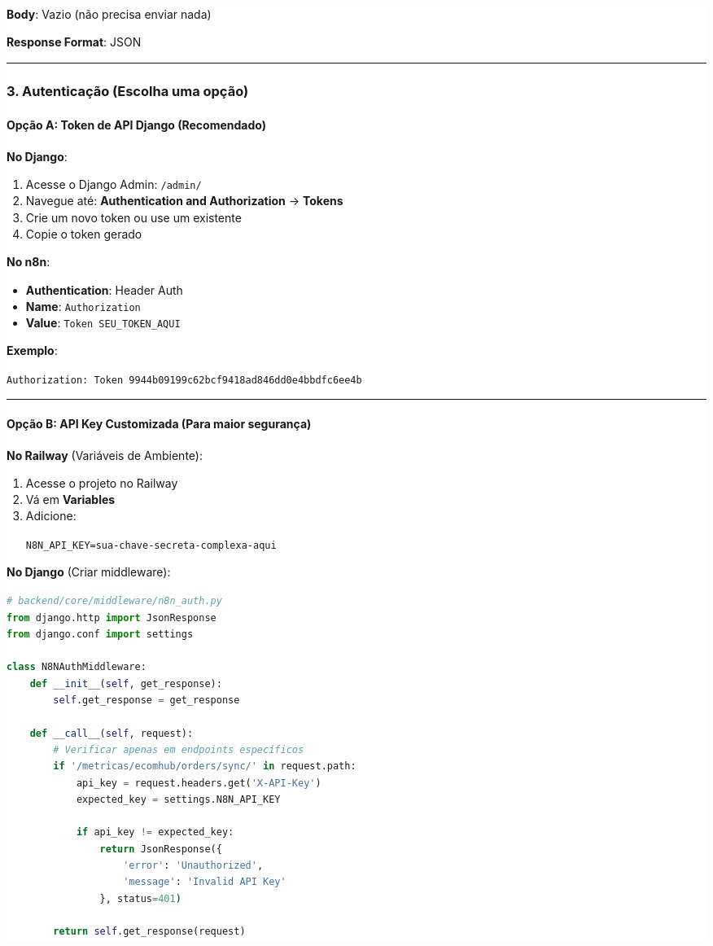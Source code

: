 **Body**: Vazio (não precisa enviar nada)

**Response Format**: JSON

---

### **3. Autenticação (Escolha uma opção)**

#### **Opção A: Token de API Django (Recomendado)**

**No Django**:
1. Acesse o Django Admin: `/admin/`
2. Navegue até: **Authentication and Authorization** → **Tokens**
3. Crie um novo token ou use um existente
4. Copie o token gerado

**No n8n**:
- **Authentication**: Header Auth
- **Name**: `Authorization`
- **Value**: `Token SEU_TOKEN_AQUI`

**Exemplo**:
```
Authorization: Token 9944b09199c62bcf9418ad846dd0e4bbdfc6ee4b
```

---

#### **Opção B: API Key Customizada (Para maior segurança)**

**No Railway** (Variáveis de Ambiente):
1. Acesse o projeto no Railway
2. Vá em **Variables**
3. Adicione:
   ```
   N8N_API_KEY=sua-chave-secreta-complexa-aqui
   ```

**No Django** (Criar middleware):
```python
# backend/core/middleware/n8n_auth.py
from django.http import JsonResponse
from django.conf import settings

class N8NAuthMiddleware:
    def __init__(self, get_response):
        self.get_response = get_response

    def __call__(self, request):
        # Verificar apenas em endpoints específicos
        if '/metricas/ecomhub/orders/sync/' in request.path:
            api_key = request.headers.get('X-API-Key')
            expected_key = settings.N8N_API_KEY

            if api_key != expected_key:
                return JsonResponse({
                    'error': 'Unauthorized',
                    'message': 'Invalid API Key'
                }, status=401)

        return self.get_response(request)
```
